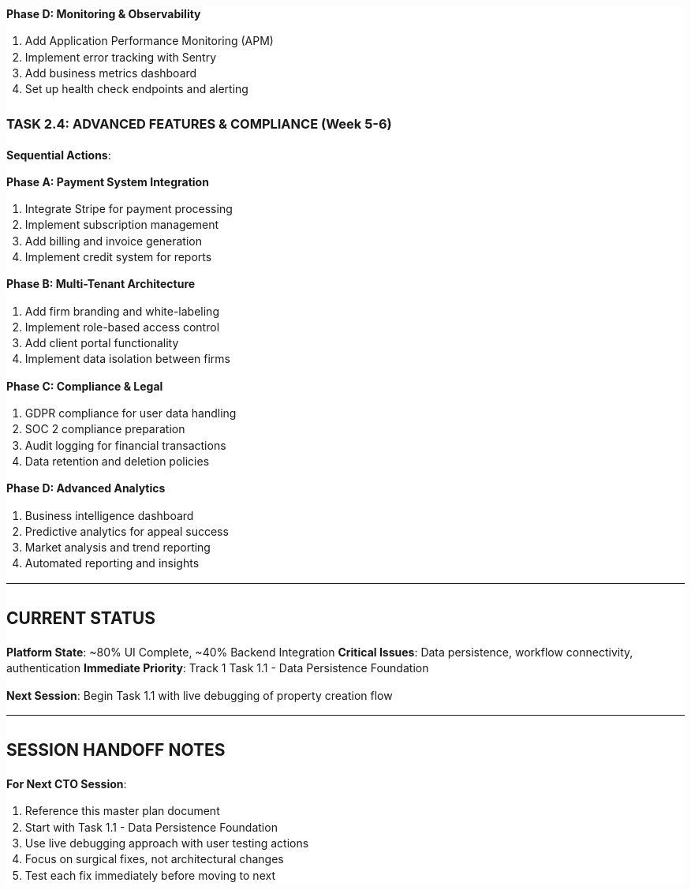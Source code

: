 **Phase D: Monitoring & Observability**
1. Add Application Performance Monitoring (APM)
2. Implement error tracking with Sentry
3. Add business metrics dashboard
4. Set up health check endpoints and alerting

### **TASK 2.4: ADVANCED FEATURES & COMPLIANCE (Week 5-6)**

**Sequential Actions**:

**Phase A: Payment System Integration**
1. Integrate Stripe for payment processing
2. Implement subscription management
3. Add billing and invoice generation
4. Implement credit system for reports

**Phase B: Multi-Tenant Architecture**
1. Add firm branding and white-labeling
2. Implement role-based access control
3. Add client portal functionality
4. Implement data isolation between firms

**Phase C: Compliance & Legal**
1. GDPR compliance for user data handling
2. SOC 2 compliance preparation
3. Audit logging for financial transactions
4. Data retention and deletion policies

**Phase D: Advanced Analytics**
1. Business intelligence dashboard
2. Predictive analytics for appeal success
3. Market analysis and trend reporting
4. Automated reporting and insights

---

## CURRENT STATUS

**Platform State**: ~80% UI Complete, ~40% Backend Integration
**Critical Issues**: Data persistence, workflow connectivity, authentication
**Immediate Priority**: Track 1 Task 1.1 - Data Persistence Foundation

**Next Session**: Begin Task 1.1 with live debugging of property creation flow

---

## SESSION HANDOFF NOTES

**For Next CTO Session**:
1. Reference this master plan document
2. Start with Task 1.1 - Data Persistence Foundation
3. Use live debugging approach with user testing actions
4. Focus on surgical fixes, not architectural changes
5. Test each fix immediately before moving to next

